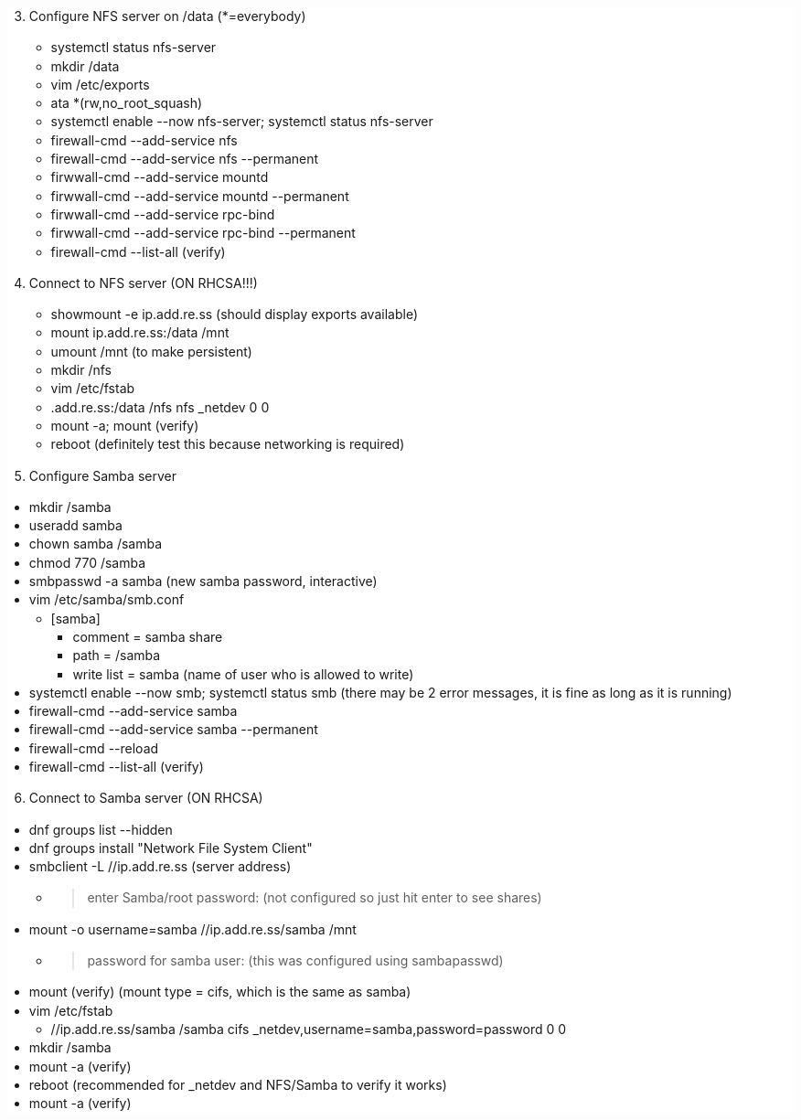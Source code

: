 3. Configure NFS server on /data (*=everybody)
	* systemctl status nfs-server
	* mkdir /data
	* vim /etc/exports
	* ata *(rw,no_root_squash)
	* systemctl enable --now nfs-server; systemctl status nfs-server
	* firewall-cmd --add-service nfs
	* firewall-cmd --add-service nfs --permanent
	* firwwall-cmd --add-service mountd
	* firwwall-cmd --add-service mountd --permanent
	* firwwall-cmd --add-service rpc-bind
	* firwwall-cmd --add-service rpc-bind --permanent
	* firewall-cmd --list-all (verify)

4. Connect to NFS server (ON RHCSA!!!)
	* showmount -e ip.add.re.ss (should display exports available)
	* mount ip.add.re.ss:/data /mnt
	* umount /mnt (to make persistent)
	* mkdir /nfs
	* vim /etc/fstab
	* .add.re.ss:/data	/nfs	nfs	_netdev		0 0 
	* mount -a; mount (verify)
	* reboot (definitely test this because networking is required)

5. Configure Samba server
* mkdir /samba
* useradd samba
* chown samba /samba
* chmod 770 /samba
* smbpasswd -a samba (new samba password, interactive)
* vim /etc/samba/smb.conf
	* [samba]
		* comment = samba share
		* path = /samba
		* write list = samba (name of user who is allowed to write)
* systemctl enable --now smb; systemctl status smb (there may be 2 error messages, it is fine as long as it is running)
* firewall-cmd --add-service samba
* firewall-cmd --add-service samba --permanent
* firewall-cmd --reload
* firewall-cmd --list-all (verify)

6. Connect to Samba server (ON RHCSA)
* dnf groups list --hidden
* dnf groups install "Network File System Client"
* smbclient -L //ip.add.re.ss (server address)
	* >enter Samba/root password: (not configured so just hit enter to see shares)
* mount -o username=samba //ip.add.re.ss/samba /mnt
	* >password for samba user: (this was configured using sambapasswd)
* mount (verify) (mount type = cifs, which is the same as samba) 
* vim /etc/fstab
	* //ip.add.re.ss/samba	/samba	cifs	_netdev,username=samba,password=password 0 0 
* mkdir /samba
* mount -a (verify)
* reboot (recommended for _netdev and NFS/Samba to verify it works)
* mount -a (verify)

